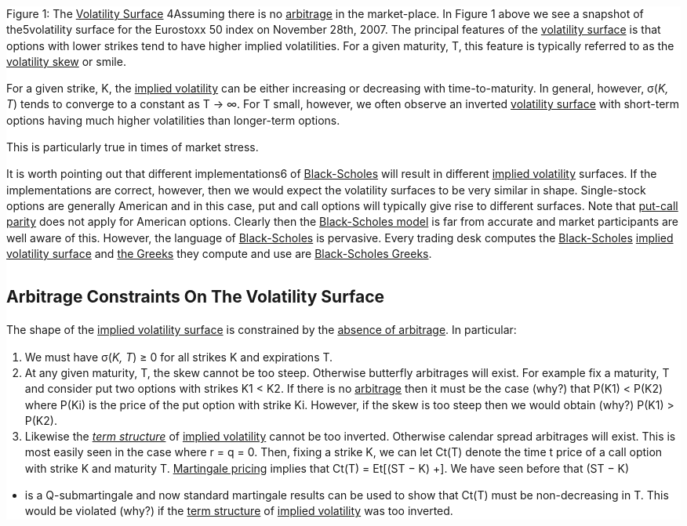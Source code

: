 Figure 1: The [Volatility Surface](.md)
4Assuming there is no [arbitrage](../Financial%20Markets/Fixed%20Income%20Securities%20Tools%20for%20Today's%20Markets/Chapter%207/Arbitrage%20Pricing%20of%20Derivatives.md) in the market-place.
In Figure 1 above we see a snapshot of the5volatility surface for the Eurostoxx 50 index on November 28th,  2007. The principal features of the [volatility surface](.md) is that options with lower strikes tend to have higher implied volatilities. For a given maturity,  T,  this feature is typically referred to as the [volatility skew](../Financial%20Markets/Fixed%20Income%20Securities%20Tools%20for%20Today's%20Markets/Chapter%2016/Swaption%20Skew.md) or smile.

For a given strike,  K,  the [implied volatility](../Financial%20Markets/Financial%20Engineering%20and%20Arbitrage%20in%20the%20Financial%20Markets/PART%20I%20RELATIVE%20VALUE%20BUILDING%20BLOCKS/Chapter%205%20Options%20on%20Prices%20and%20Hedge-Based%20Valuation/A%20Real-Life%20Option%20Pricing%20Exercise.md) can be either increasing or decreasing with time-to-maturity. In general,  however,  σ(*K,  T*) tends to converge to a constant as T → ∞. For T small,  however,  we often observe an inverted [volatility surface](.md) with short-term options having much higher volatilities than longer-term options.

This is particularly true in times of market stress.

It is worth pointing out that different implementations6 of [Black-Scholes](Mathematical%20Modeling%20of%20Derivative%20Pricing.md) will result in different [implied volatility](../Financial%20Markets/Financial%20Engineering%20and%20Arbitrage%20in%20the%20Financial%20Markets/PART%20I%20RELATIVE%20VALUE%20BUILDING%20BLOCKS/Chapter%205%20Options%20on%20Prices%20and%20Hedge-Based%20Valuation/A%20Real-Life%20Option%20Pricing%20Exercise.md) surfaces. If the implementations are correct,  however,  then we would expect the volatility surfaces to be very similar in shape. Single-stock options are generally American and in this case,  put and call options will typically give rise to different surfaces. Note that [put-call parity](.md) does not apply for American options. Clearly then the [Black-Scholes model](../Financial%20Instruments/Black%20Scholes%20Derivation.md) is far from accurate and market participants are well aware of this. However,  the language of [Black-Scholes](Mathematical%20Modeling%20of%20Derivative%20Pricing.md) is pervasive. Every trading desk computes the [Black-Scholes](Mathematical%20Modeling%20of%20Derivative%20Pricing.md) [implied volatility surface](../Course%20Notes/Python/QuantLib-Python/Modeling%20Volatility%20Smile%20and%20Heston%20Model%20Calibration%20Using%20QuantLib%20Python.md) and [the Greeks](../Financial%20Instruments/Financial%20Derivatives%20and%20Quantitative%20Methods/Options%20Greeks.md) they compute and use are [Black-Scholes Greeks](.md).

## Arbitrage Constraints On The Volatility Surface

The shape of the [implied volatility surface](../Course%20Notes/Python/QuantLib-Python/Modeling%20Volatility%20Smile%20and%20Heston%20Model%20Calibration%20Using%20QuantLib%20Python.md) is constrained by the [absence of arbitrage](../Financial%20Markets/Financial%20Asset%20Pricing%20Theory%20Overview/Chapter%2012%20-%20Derivatives/Exercises.md). In particular:

1. We must have σ(*K,  T*) ≥ 0 for all strikes K and expirations T.
1. At any given maturity,  T,  the skew cannot be too steep. Otherwise butterfly arbitrages will exist. For example fix a maturity,  T and consider put two options with strikes K1 < K2. If there is no [arbitrage](../Financial%20Markets/Fixed%20Income%20Securities%20Tools%20for%20Today's%20Markets/Chapter%207/Arbitrage%20Pricing%20of%20Derivatives.md) then it must be the case (why?) that P(K1) < P(K2) where P(Ki) is the price of the put option with strike Ki. However,  if the skew is too steep then we would obtain (why?) P(K1) > P(K2).
1. Likewise the *[term structure](../Financial%20Markets/Fixed%20Income%20Securities%20Tools%20for%20Today's%20Markets/Chapter%209/The%20Vasicek%20Model.md)* of [implied volatility](../Financial%20Markets/Financial%20Engineering%20and%20Arbitrage%20in%20the%20Financial%20Markets/PART%20I%20RELATIVE%20VALUE%20BUILDING%20BLOCKS/Chapter%205%20Options%20on%20Prices%20and%20Hedge-Based%20Valuation/A%20Real-Life%20Option%20Pricing%20Exercise.md) cannot be too inverted. Otherwise calendar spread arbitrages will exist. This is most easily seen in the case where r = q = 0. Then,  fixing a strike K,  we can let Ct(T) denote the time t price of a call option with strike K and maturity T. [Martingale pricing](.md) implies that Ct(T) = Et[(ST − K)
+]. We have seen before that (ST − K)
- is a Q-submartingale and now standard martingale results can be used to show that Ct(T) must be non-decreasing in T. This would be violated (why?) if the [term structure](../Financial%20Markets/Fixed%20Income%20Securities%20Tools%20for%20Today's%20Markets/Chapter%209/The%20Vasicek%20Model.md) of [implied volatility](../Financial%20Markets/Financial%20Engineering%20and%20Arbitrage%20in%20the%20Financial%20Markets/PART%20I%20RELATIVE%20VALUE%20BUILDING%20BLOCKS/Chapter%205%20Options%20on%20Prices%20and%20Hedge-Based%20Valuation/A%20Real-Life%20Option%20Pricing%20Exercise.md) was too inverted.
